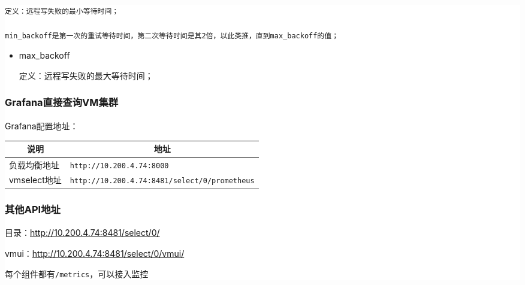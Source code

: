     定义：远程写失败的最小等待时间；

    min_backoff是第一次的重试等待时间，第二次等待时间是其2倍，以此类推，直到max_backoff的值；

- max_backoff
  
    定义：远程写失败的最大等待时间；

### Grafana直接查询VM集群

Grafana配置地址：

| 说明         | 地址                                        |
| ------------ | ------------------------------------------- |
| 负载均衡地址 | `http://10.200.4.74:8000`                     |
| vmselect地址 | `http://10.200.4.74:8481/select/0/prometheus` |

### 其他API地址

目录：<http://10.200.4.74:8481/select/0/>

vmui：<http://10.200.4.74:8481/select/0/vmui/>

每个组件都有`/metrics`，可以接入监控
